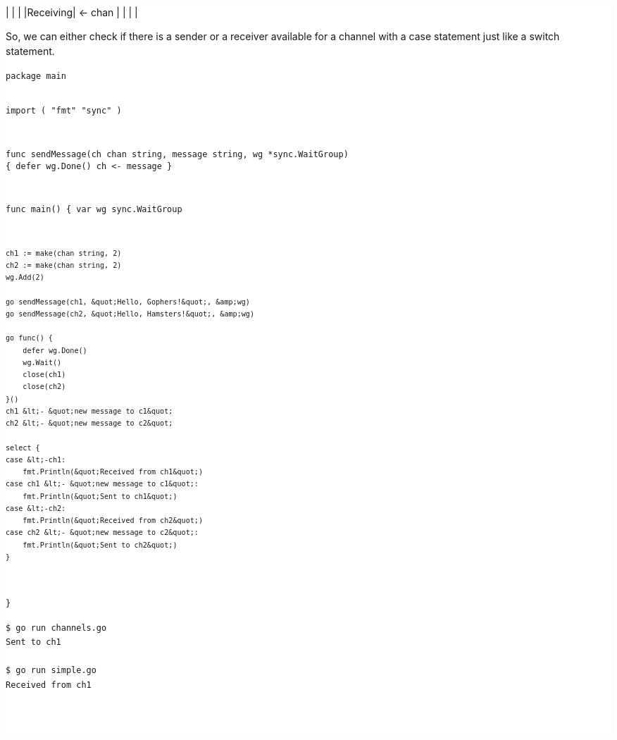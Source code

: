 |         |                 |
|Receiving|    &lt;- chan      |
|         |                 |</p>
<p>So, we can either check if there is a sender or a receiver available for a channel with a case statement just like a switch statement.</p>
<pre><code class="language-go">package main

import (
	&quot;fmt&quot;
	&quot;sync&quot;
)

func sendMessage(ch chan string, message string, wg *sync.WaitGroup) {
	defer wg.Done()
	ch &lt;- message
}

func main() {
	var wg sync.WaitGroup

	ch1 := make(chan string, 2)
	ch2 := make(chan string, 2)
	wg.Add(2)

	go sendMessage(ch1, &quot;Hello, Gophers!&quot;, &amp;wg)
	go sendMessage(ch2, &quot;Hello, Hamsters!&quot;, &amp;wg)

	go func() {
		defer wg.Done()
		wg.Wait()
		close(ch1)
		close(ch2)
	}()
	ch1 &lt;- &quot;new message to c1&quot;
	ch2 &lt;- &quot;new message to c2&quot;

	select {
	case &lt;-ch1:
		fmt.Println(&quot;Received from ch1&quot;)
	case ch1 &lt;- &quot;new message to c1&quot;:
		fmt.Println(&quot;Sent to ch1&quot;)
	case &lt;-ch2:
		fmt.Println(&quot;Received from ch2&quot;)
	case ch2 &lt;- &quot;new message to c2&quot;:
		fmt.Println(&quot;Sent to ch2&quot;)
	}
}
</code></pre>
<pre><code class="language-bash">$ go run channels.go
Sent to ch1

$ go run simple.go
Received from ch1

